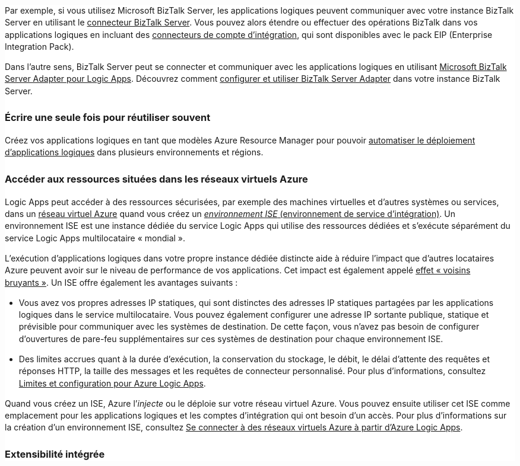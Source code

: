 Par exemple, si vous utilisez Microsoft BizTalk Server, les applications logiques peuvent communiquer avec votre instance BizTalk Server en utilisant le [connecteur BizTalk Server](../connectors/managed.md#on-premises-connectors). Vous pouvez alors étendre ou effectuer des opérations BizTalk dans vos applications logiques en incluant des [connecteurs de compte d’intégration](../connectors/managed.md#integration-account-connectors), qui sont disponibles avec le pack EIP (Enterprise Integration Pack).

Dans l’autre sens, BizTalk Server peut se connecter et communiquer avec les applications logiques en utilisant [Microsoft BizTalk Server Adapter pour Logic Apps](https://www.microsoft.com/download/details.aspx?id=54287). Découvrez comment [configurer et utiliser BizTalk Server Adapter](/biztalk/core/logic-app-adapter) dans votre instance BizTalk Server.

### <a name="write-once-reuse-often"></a>Écrire une seule fois pour réutiliser souvent

Créez vos applications logiques en tant que modèles Azure Resource Manager pour pouvoir [automatiser le déploiement d’applications logiques](../logic-apps/logic-apps-azure-resource-manager-templates-overview.md) dans plusieurs environnements et régions.

### <a name="access-resources-inside-azure-virtual-networks"></a>Accéder aux ressources situées dans les réseaux virtuels Azure

Logic Apps peut accéder à des ressources sécurisées, par exemple des machines virtuelles et d’autres systèmes ou services, dans un [réseau virtuel Azure](../virtual-network/virtual-networks-overview.md) quand vous créez un [*environnement ISE* (environnement de service d’intégration)](../logic-apps/connect-virtual-network-vnet-isolated-environment-overview.md). Un environnement ISE est une instance dédiée du service Logic Apps qui utilise des ressources dédiées et s’exécute séparément du service Logic Apps multilocataire « mondial ».

L’exécution d’applications logiques dans votre propre instance dédiée distincte aide à réduire l’impact que d’autres locataires Azure peuvent avoir sur le niveau de performance de vos applications. Cet impact est également appelé [effet « voisins bruyants »](https://en.wikipedia.org/wiki/Cloud_computing_issues#Performance_interference_and_noisy_neighbors). Un ISE offre également les avantages suivants :

* Vous avez vos propres adresses IP statiques, qui sont distinctes des adresses IP statiques partagées par les applications logiques dans le service multilocataire. Vous pouvez également configurer une adresse IP sortante publique, statique et prévisible pour communiquer avec les systèmes de destination. De cette façon, vous n’avez pas besoin de configurer d’ouvertures de pare-feu supplémentaires sur ces systèmes de destination pour chaque environnement ISE.

* Des limites accrues quant à la durée d’exécution, la conservation du stockage, le débit, le délai d’attente des requêtes et réponses HTTP, la taille des messages et les requêtes de connecteur personnalisé. Pour plus d’informations, consultez [Limites et configuration pour Azure Logic Apps](../logic-apps/logic-apps-limits-and-config.md).

Quand vous créez un ISE, Azure l’*injecte* ou le déploie sur votre réseau virtuel Azure. Vous pouvez ensuite utiliser cet ISE comme emplacement pour les applications logiques et les comptes d’intégration qui ont besoin d’un accès. Pour plus d’informations sur la création d’un environnement ISE, consultez [Se connecter à des réseaux virtuels Azure à partir d’Azure Logic Apps](../logic-apps/connect-virtual-network-vnet-isolated-environment.md).

### <a name="built-in-extensibility"></a>Extensibilité intégrée
